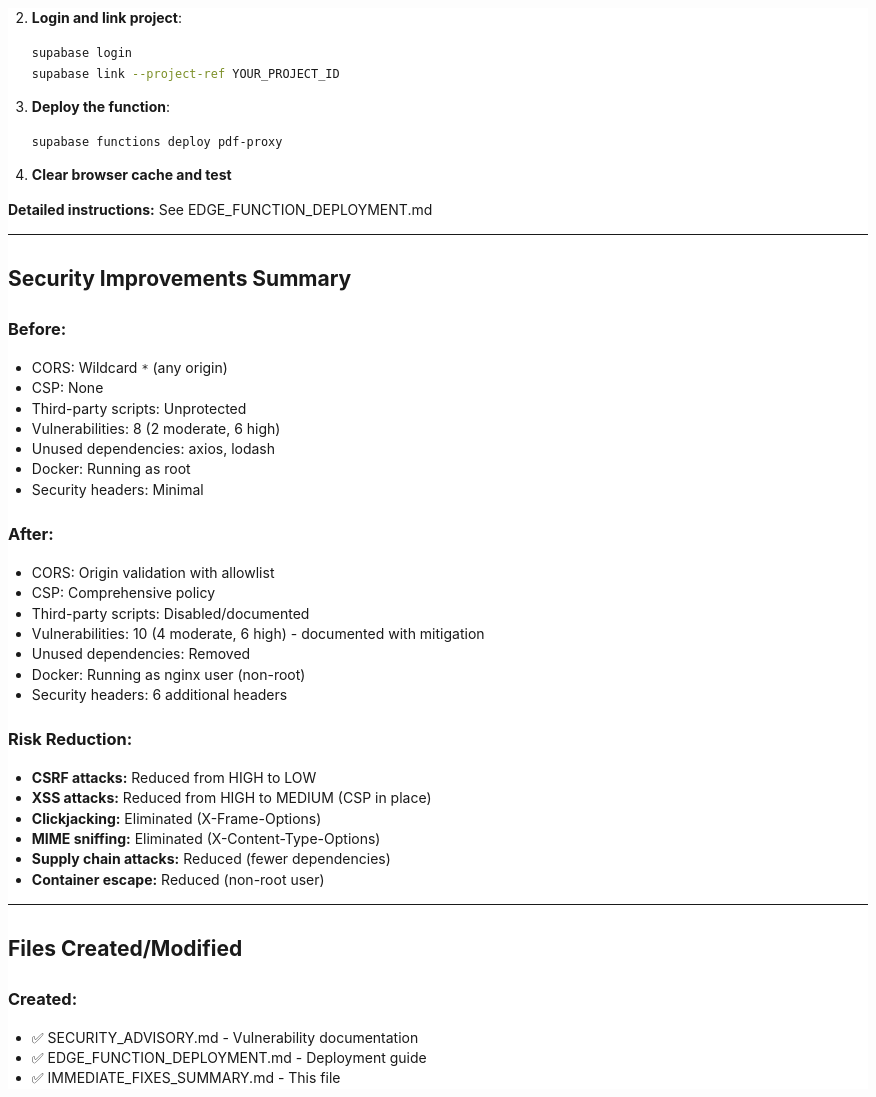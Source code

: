 2. **Login and link project**:
   ```bash
   supabase login
   supabase link --project-ref YOUR_PROJECT_ID
   ```

3. **Deploy the function**:
   ```bash
   supabase functions deploy pdf-proxy
   ```

4. **Clear browser cache and test**

**Detailed instructions:** See EDGE_FUNCTION_DEPLOYMENT.md

---

## Security Improvements Summary

### Before:
- CORS: Wildcard `*` (any origin)
- CSP: None
- Third-party scripts: Unprotected
- Vulnerabilities: 8 (2 moderate, 6 high)
- Unused dependencies: axios, lodash
- Docker: Running as root
- Security headers: Minimal

### After:
- CORS: Origin validation with allowlist
- CSP: Comprehensive policy
- Third-party scripts: Disabled/documented
- Vulnerabilities: 10 (4 moderate, 6 high) - documented with mitigation
- Unused dependencies: Removed
- Docker: Running as nginx user (non-root)
- Security headers: 6 additional headers

### Risk Reduction:
- **CSRF attacks:** Reduced from HIGH to LOW
- **XSS attacks:** Reduced from HIGH to MEDIUM (CSP in place)
- **Clickjacking:** Eliminated (X-Frame-Options)
- **MIME sniffing:** Eliminated (X-Content-Type-Options)
- **Supply chain attacks:** Reduced (fewer dependencies)
- **Container escape:** Reduced (non-root user)

---

## Files Created/Modified

### Created:
- ✅ SECURITY_ADVISORY.md - Vulnerability documentation
- ✅ EDGE_FUNCTION_DEPLOYMENT.md - Deployment guide
- ✅ IMMEDIATE_FIXES_SUMMARY.md - This file

